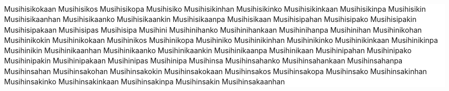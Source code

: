 Musihisikokaan
Musihisikos
Musihisikopa
Musihisiko
Musihisikinhan
Musihisikinko
Musihisikinkaan
Musihisikinpa
Musihisikin
Musihisikaanhan
Musihisikaanko
Musihisikaankin
Musihisikaanpa
Musihisikaan
Musihisipahan
Musihisipako
Musihisipakin
Musihisipakaan
Musihisipas
Musihisipa
Musihini
Musihinihanko
Musihinihankaan
Musihinihanpa
Musihinihan
Musihinikohan
Musihinikokin
Musihinikokaan
Musihinikos
Musihinikopa
Musihiniko
Musihinikinhan
Musihinikinko
Musihinikinkaan
Musihinikinpa
Musihinikin
Musihinikaanhan
Musihinikaanko
Musihinikaankin
Musihinikaanpa
Musihinikaan
Musihinipahan
Musihinipako
Musihinipakin
Musihinipakaan
Musihinipas
Musihinipa
Musihinsa
Musihinsahanko
Musihinsahankaan
Musihinsahanpa
Musihinsahan
Musihinsakohan
Musihinsakokin
Musihinsakokaan
Musihinsakos
Musihinsakopa
Musihinsako
Musihinsakinhan
Musihinsakinko
Musihinsakinkaan
Musihinsakinpa
Musihinsakin
Musihinsakaanhan